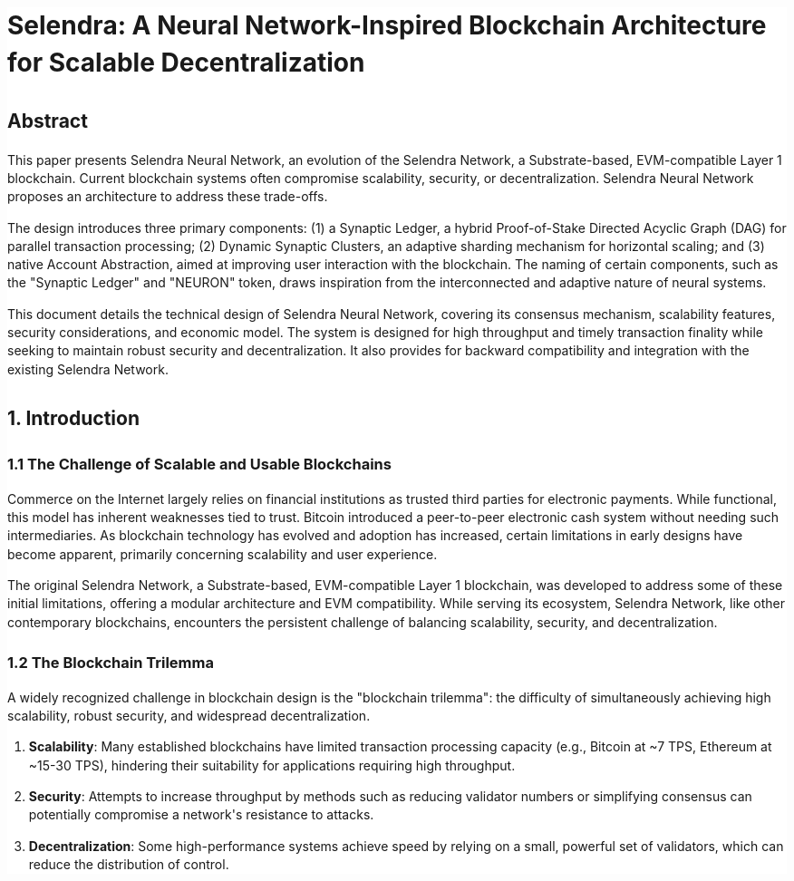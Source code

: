 # Selendra: A Neural Network-Inspired Blockchain Architecture for Scalable Decentralization

## Abstract

This paper presents Selendra Neural Network, an evolution of the Selendra Network, a Substrate-based, EVM-compatible Layer 1 blockchain. Current blockchain systems often compromise scalability, security, or decentralization. Selendra Neural Network proposes an architecture to address these trade-offs.

The design introduces three primary components: (1) a Synaptic Ledger, a hybrid Proof-of-Stake Directed Acyclic Graph (DAG) for parallel transaction processing; (2) Dynamic Synaptic Clusters, an adaptive sharding mechanism for horizontal scaling; and (3) native Account Abstraction, aimed at improving user interaction with the blockchain. The naming of certain components, such as the "Synaptic Ledger" and "NEURON" token, draws inspiration from the interconnected and adaptive nature of neural systems.

This document details the technical design of Selendra Neural Network, covering its consensus mechanism, scalability features, security considerations, and economic model. The system is designed for high throughput and timely transaction finality while seeking to maintain robust security and decentralization. It also provides for backward compatibility and integration with the existing Selendra Network.

## 1. Introduction

### 1.1 The Challenge of Scalable and Usable Blockchains

Commerce on the Internet largely relies on financial institutions as trusted third parties for electronic payments. While functional, this model has inherent weaknesses tied to trust. Bitcoin introduced a peer-to-peer electronic cash system without needing such intermediaries. As blockchain technology has evolved and adoption has increased, certain limitations in early designs have become apparent, primarily concerning scalability and user experience.

The original Selendra Network, a Substrate-based, EVM-compatible Layer 1 blockchain, was developed to address some of these initial limitations, offering a modular architecture and EVM compatibility. While serving its ecosystem, Selendra Network, like other contemporary blockchains, encounters the persistent challenge of balancing scalability, security, and decentralization.

### 1.2 The Blockchain Trilemma

A widely recognized challenge in blockchain design is the "blockchain trilemma": the difficulty of simultaneously achieving high scalability, robust security, and widespread decentralization.

1. **Scalability**: Many established blockchains have limited transaction processing capacity (e.g., Bitcoin at ~7 TPS, Ethereum at ~15-30 TPS), hindering their suitability for applications requiring high throughput.

2. **Security**: Attempts to increase throughput by methods such as reducing validator numbers or simplifying consensus can potentially compromise a network's resistance to attacks.

3. **Decentralization**: Some high-performance systems achieve speed by relying on a small, powerful set of validators, which can reduce the distribution of control.
